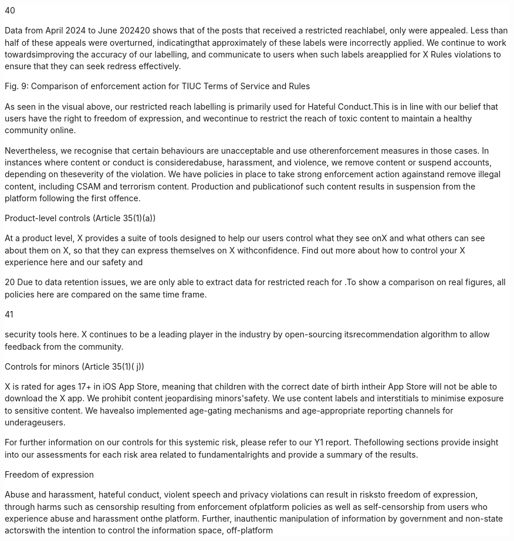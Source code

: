 

40

Data from April 2024 to June 202420 shows that of the posts that received a restricted reachlabel, only were appealed. Less than half of these appeals were overturned, indicatingthat approximately of these labels were incorrectly applied. We continue to work towardsimproving the accuracy of our labelling, and communicate to users when such labels areapplied for X Rules violations to ensure that they can seek redress effectively.



Fig. 9: Comparison of enforcement action for TIUC Terms of Service and Rules



As seen in the visual above, our restricted reach labelling is primarily used for Hateful Conduct.This is in line with our belief that users have the right to freedom of expression, and wecontinue to restrict the reach of toxic content to maintain a healthy community online.

Nevertheless, we recognise that certain behaviours are unacceptable and use otherenforcement measures in those cases. In instances where content or conduct is consideredabuse, harassment, and violence, we remove content or suspend accounts, depending on theseverity of the violation. We have policies in place to take strong enforcement action againstand remove illegal content, including CSAM and terrorism content. Production and publicationof such content results in suspension from the platform following the first offence.



Product-level controls (Article 35(1)(a))

At a product level, X provides a suite of tools designed to help our users control what they see onX and what others can see about them on X, so that they can express themselves on X withconfidence. Find out more about how to control your X experience here and our safety and



20 Due to data retention issues, we are only able to extract data for restricted reach for .To show a comparison on real figures, all policies here are compared on the same time frame.

41

security tools here. X continues to be a leading player in the industry by open-sourcing itsrecommendation algorithm to allow feedback from the community.



Controls for minors (Article 35(1)( j))

X is rated for ages 17+ in iOS App Store, meaning that children with the correct date of birth intheir App Store will not be able to download the X app. We prohibit content jeopardising minors'safety. We use content labels and interstitials to minimise exposure to sensitive content. We havealso implemented age-gating mechanisms and age-appropriate reporting channels for underageusers.



For further information on our controls for this systemic risk, please refer to our Y1 report. Thefollowing sections provide insight into our assessments for each risk area related to fundamentalrights and provide a summary of the results.



Freedom of expression

Abuse and harassment, hateful conduct, violent speech and privacy violations can result in risksto freedom of expression, through harms such as censorship resulting from enforcement ofplatform policies as well as self-censorship from users who experience abuse and harassment onthe platform. Further, inauthentic manipulation of information by government and non-state actorswith the intention to control the information space, off-platform
